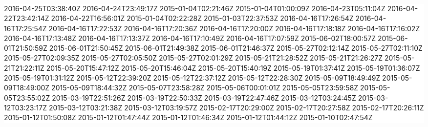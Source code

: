 2016-04-25T03:38:40Z
2016-04-24T23:49:17Z
2015-01-04T02:21:46Z
2015-01-04T01:00:09Z
2016-04-23T05:11:04Z
2016-04-22T23:42:14Z
2016-04-22T16:56:01Z
2015-01-04T02:22:28Z
2015-01-03T22:37:53Z
2016-04-16T17:26:54Z
2016-04-16T17:25:54Z
2016-04-16T17:22:53Z
2016-04-16T17:20:36Z
2016-04-16T17:20:00Z
2016-04-16T17:18:18Z
2016-04-16T17:16:02Z
2016-04-16T17:13:48Z
2016-04-16T17:13:37Z
2016-04-16T17:10:49Z
2016-04-16T17:07:59Z
2015-06-02T18:00:57Z
2015-06-01T21:50:59Z
2015-06-01T21:50:45Z
2015-06-01T21:49:38Z
2015-06-01T21:46:37Z
2015-05-27T02:12:14Z
2015-05-27T02:11:10Z
2015-05-27T02:09:35Z
2015-05-27T02:05:50Z
2015-05-27T02:01:29Z
2015-05-21T21:28:52Z
2015-05-21T21:26:27Z
2015-05-21T21:22:11Z
2015-05-20T15:47:12Z
2015-05-20T15:46:04Z
2015-05-20T15:40:19Z
2015-05-19T01:37:41Z
2015-05-19T01:36:07Z
2015-05-19T01:31:12Z
2015-05-12T22:39:20Z
2015-05-12T22:37:12Z
2015-05-12T22:28:30Z
2015-05-09T18:49:49Z
2015-05-09T18:49:00Z
2015-05-09T18:44:32Z
2015-05-07T23:58:28Z
2015-05-06T00:01:01Z
2015-05-05T23:59:58Z
2015-05-05T23:55:02Z
2015-03-19T22:51:26Z
2015-03-19T22:50:33Z
2015-03-19T22:47:46Z
2015-03-12T03:24:45Z
2015-03-12T03:23:17Z
2015-03-12T03:21:38Z
2015-03-12T03:19:57Z
2015-02-17T20:29:00Z
2015-02-17T20:27:58Z
2015-02-17T20:26:11Z
2015-01-12T01:50:08Z
2015-01-12T01:47:44Z
2015-01-12T01:46:34Z
2015-01-12T01:44:12Z
2015-01-10T02:47:54Z
